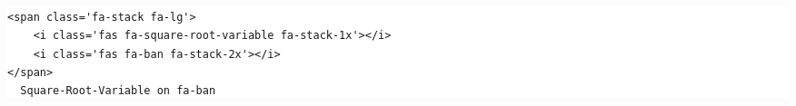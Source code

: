     <span class='fa-stack fa-lg'>
        <i class='fas fa-square-root-variable fa-stack-1x'></i>
        <i class='fas fa-ban fa-stack-2x'></i>
    </span>
      Square-Root-Variable on fa-ban
</div>
</div>

